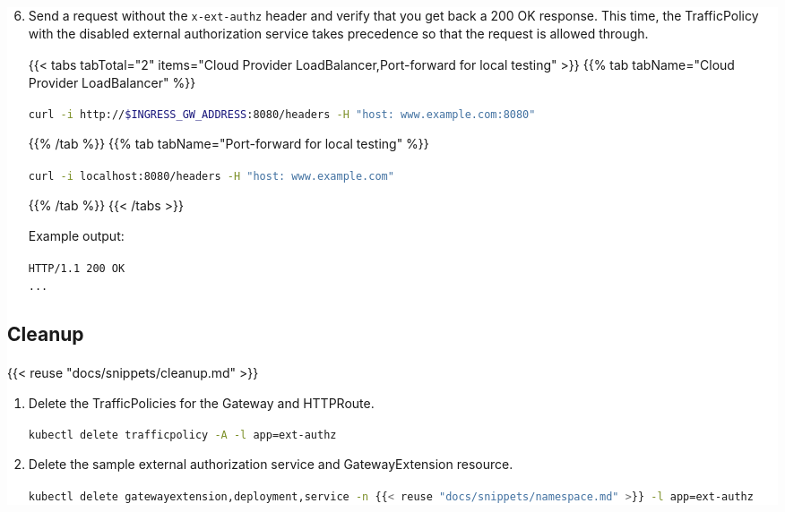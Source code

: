 6. Send a request without the `x-ext-authz` header and verify that you get back a 200 OK response. This time, the TrafficPolicy with the disabled external authorization service takes precedence so that the request is allowed through.

   {{< tabs tabTotal="2" items="Cloud Provider LoadBalancer,Port-forward for local testing" >}}
   {{% tab tabName="Cloud Provider LoadBalancer" %}}
   ```sh
   curl -i http://$INGRESS_GW_ADDRESS:8080/headers -H "host: www.example.com:8080"
   ```
   {{% /tab %}}
   {{% tab tabName="Port-forward for local testing" %}}
   ```sh
   curl -i localhost:8080/headers -H "host: www.example.com"
   ```
   {{% /tab %}}
   {{< /tabs >}}

   Example output: 
   
   ```txt
   HTTP/1.1 200 OK
   ...
   ```

## Cleanup

{{< reuse "docs/snippets/cleanup.md" >}}

1. Delete the TrafficPolicies for the Gateway and HTTPRoute.    

   ```sh
   kubectl delete trafficpolicy -A -l app=ext-authz
   ```

2. Delete the sample external authorization service and GatewayExtension resource.

   ```sh
   kubectl delete gatewayextension,deployment,service -n {{< reuse "docs/snippets/namespace.md" >}} -l app=ext-authz
   ```
